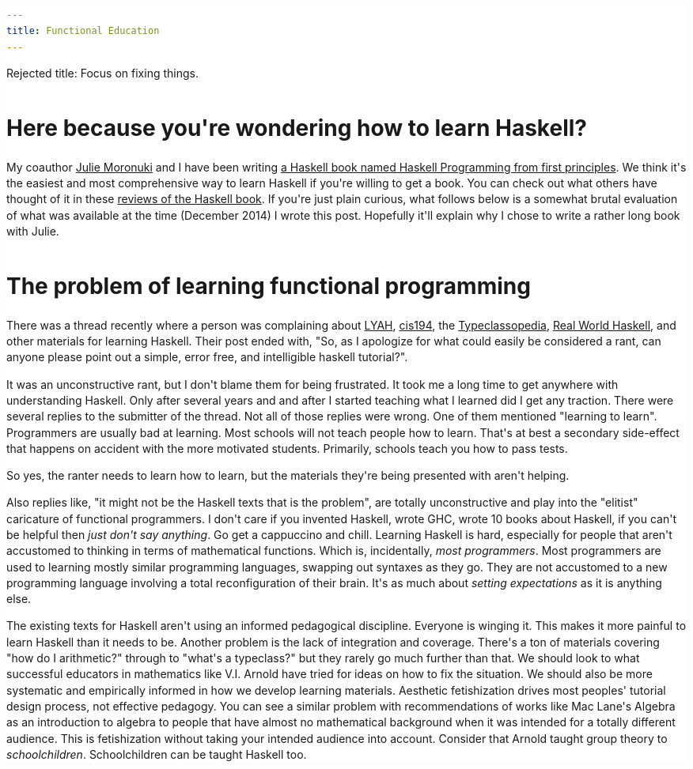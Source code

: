 ```yaml
---
title: Functional Education
---
```


Rejected title: Focus on fixing things.

# Here because you're wondering how to learn Haskell?

My coauthor [Julie Moronuki](https://superginbaby.wordpress.com/) and I have been writing [a Haskell book named Haskell Programming from first principles](http://haskellbook.com/). We think it's the easiest and most comprehensive way to learn Haskell if you're willing to get a book. You can check out what others have thought of it in these [reviews of the Haskell book](http://haskellbook.com/feedback.html). If you're just plain curious, what follows below is a somewhat brutal evaluation of what was available at the time (December 2014) I wrote this post. Hopefully it'll explain why I chose to write a rather long book with Julie.

# The problem of learning functional programming

There was a thread recently where a person was complaining about [LYAH](http://learnyouahaskell.com), [cis194](http://www.seas.upenn.edu/~cis194/spring13/), the [Typeclassopedia](http://www.cs.tufts.edu/comp/150FP/archive/brent-yorgey/tc.pdf), [Real World Haskell](http://book.realworldhaskell.org/), and other materials for learning Haskell. Their post ended with, "So, as I apologize for what could easily be considered a rant, can anyone please point out a simple, error free, and intelligible haskell tutorial?".

It was an unconstructive rant, but I don't blame them for being frustrated. It took me a long time to get anywhere with understanding Haskell. Only after several years and and after I started teaching what I learned did I get any traction. There were several replies to the submitter of the thread. Not all of those replies were wrong. One of them mentioned "learning to learn". Programmers are usually bad at learning. Most schools will not teach people how to learn. That's at best a secondary side-effect that happens on accident with the more motivated students. Primarily, schools teach you how to pass tests.

So yes, the ranter needs to learn how to learn, but the materials they're being presented with aren't helping.

Also replies like, "it might not be the Haskell texts that is the problem", are totally unconstructive and play into the "elitist" caricature of functional programmers. I don't care if you invented Haskell, wrote GHC, wrote 10 books about Haskell, if you can't be helpful then *just don't say anything*. Go get a cappuccino and chill. Learning Haskell is hard, especially for people that aren't accustomed to thinking in terms of mathematical functions. Which is, incidentally, *most programmers*. Most programmers are used to learning mostly similar programming languages, swapping out syntaxes as they go. They are not accustomed to a new programming language involving a total reconfiguration of their brain. It's as much about *setting expectations* as it is anything else.

The existing texts for Haskell aren't using an informed pedagogical discipline. Everyone is winging it. This makes it more painful to learn Haskell than it needs to be. Another problem is the lack of integration and coverage. There's a ton of materials covering "how do I arithmetic?" through to "what's a typeclass?" but they rarely go much further than that. We should look to what successful educators in mathematics like V.I. Arnold have tried for ideas on how to fix the situation. We should also be more systematic and empirically informed in how we develop learning materials. Aesthetic fetishization drives most peoples' tutorial design process, not effective pedagogy. You can see a similar problem with recommendations of works like Mac Lane's Algebra as an introduction to algebra to people that have almost no mathematical background when it was intended for a totally different audience. This is fetishization without taking your intended audience into account. Consider that Arnold taught group theory to *schoolchildren*. Schoolchildren can be taught Haskell too.
